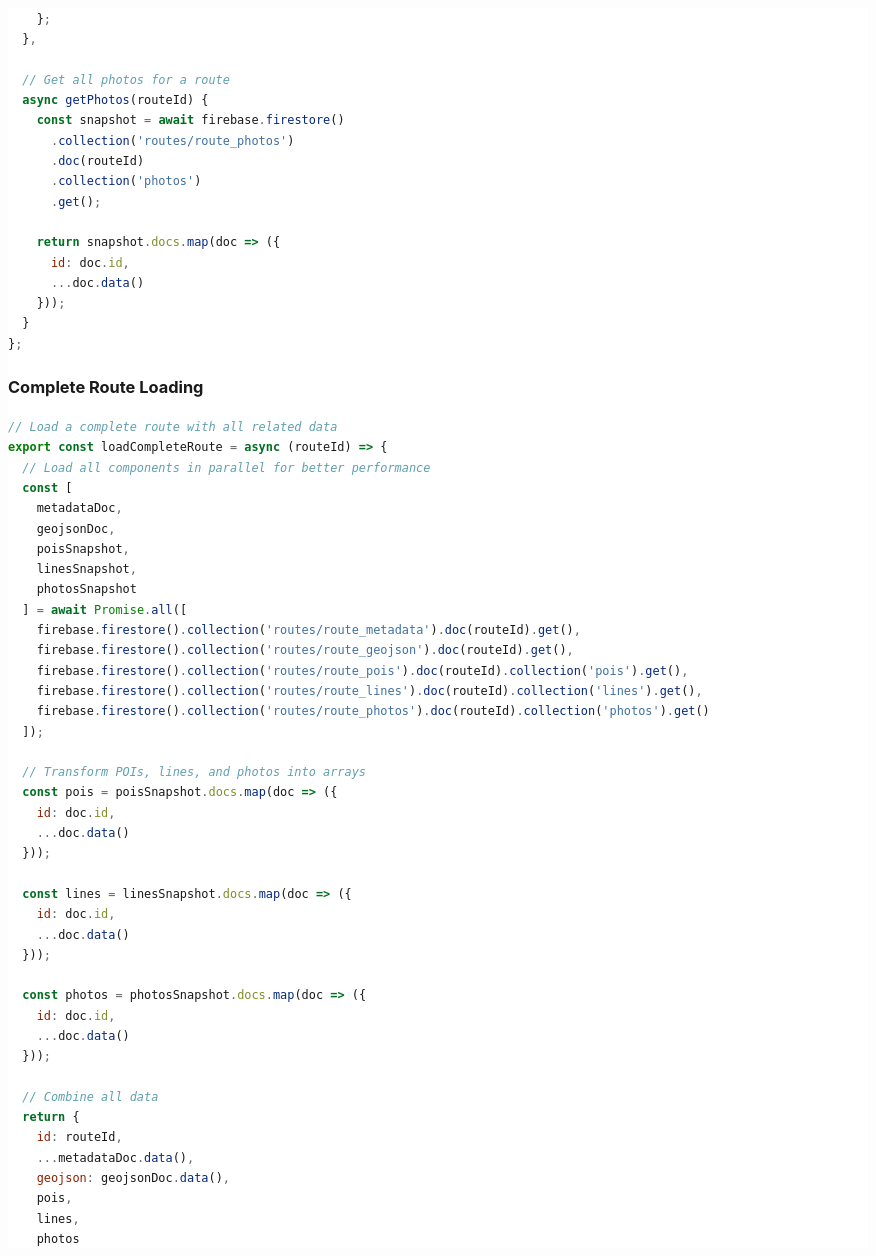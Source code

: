```javascript
    };
  },
  
  // Get all photos for a route
  async getPhotos(routeId) {
    const snapshot = await firebase.firestore()
      .collection('routes/route_photos')
      .doc(routeId)
      .collection('photos')
      .get();
      
    return snapshot.docs.map(doc => ({
      id: doc.id,
      ...doc.data()
    }));
  }
};
```

### Complete Route Loading

```javascript
// Load a complete route with all related data
export const loadCompleteRoute = async (routeId) => {
  // Load all components in parallel for better performance
  const [
    metadataDoc, 
    geojsonDoc, 
    poisSnapshot,
    linesSnapshot,
    photosSnapshot
  ] = await Promise.all([
    firebase.firestore().collection('routes/route_metadata').doc(routeId).get(),
    firebase.firestore().collection('routes/route_geojson').doc(routeId).get(),
    firebase.firestore().collection('routes/route_pois').doc(routeId).collection('pois').get(),
    firebase.firestore().collection('routes/route_lines').doc(routeId).collection('lines').get(),
    firebase.firestore().collection('routes/route_photos').doc(routeId).collection('photos').get()
  ]);
  
  // Transform POIs, lines, and photos into arrays
  const pois = poisSnapshot.docs.map(doc => ({
    id: doc.id,
    ...doc.data()
  }));
  
  const lines = linesSnapshot.docs.map(doc => ({
    id: doc.id,
    ...doc.data()
  }));
  
  const photos = photosSnapshot.docs.map(doc => ({
    id: doc.id,
    ...doc.data()
  }));
  
  // Combine all data
  return {
    id: routeId,
    ...metadataDoc.data(),
    geojson: geojsonDoc.data(),
    pois,
    lines,
    photos
```